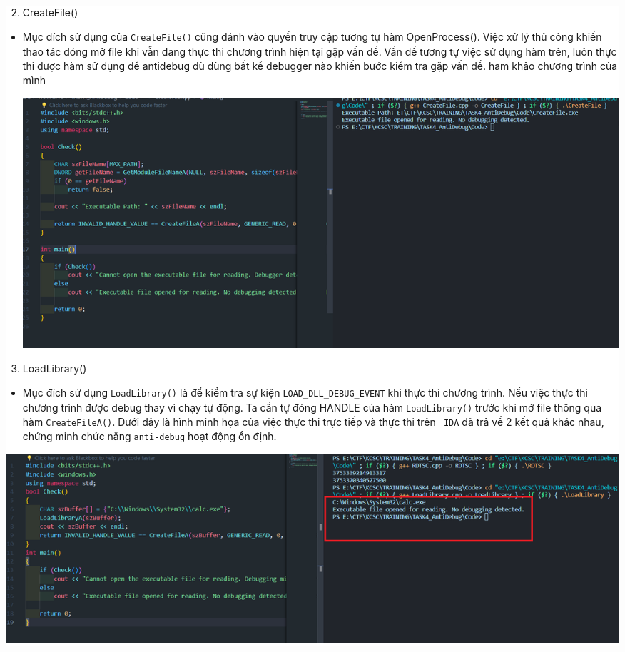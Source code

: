 2. CreateFile()

- Mục đích sử dụng của `CreateFile()` cũng đánh vào quyền truy cập tương tự hàm OpenProcess(). Việc xử lý thủ công khiến thao tác đóng mở file khi vẫn đang thực thi chương trình hiện tại gặp vấn đề. Vấn đề tương tự việc sử dụng hàm trên, luôn thực thi được hàm sử dụng để antidebug dù dùng bất kể debugger nào khiến bước kiểm tra gặp vấn đề. ham khảo chương trình của mình![OpenProcess.cpp](Code/CreateFile.cpp)

  ![alt text](IMG/image-7.png)

3. LoadLibrary()

- Mục đích sử dụng `LoadLibrary()` là để kiểm tra sự kiện `LOAD_DLL_DEBUG_EVENT` khi thực thi chương trình. Nếu việc thực thi chương trình được debug thay vì chạy tự động. Ta cần tự đóng HANDLE của hàm `LoadLibrary()` trước khi mở file thông qua hàm `CreateFileA()`. Dưới đây là hình minh họa của việc thực thi trực tiếp và thực thi trên ` IDA` đã trả về 2 kết quả khác nhau, chứng minh chức năng `anti-debug` hoạt động ổn định.

![alt text](IMG/image-8.png)
